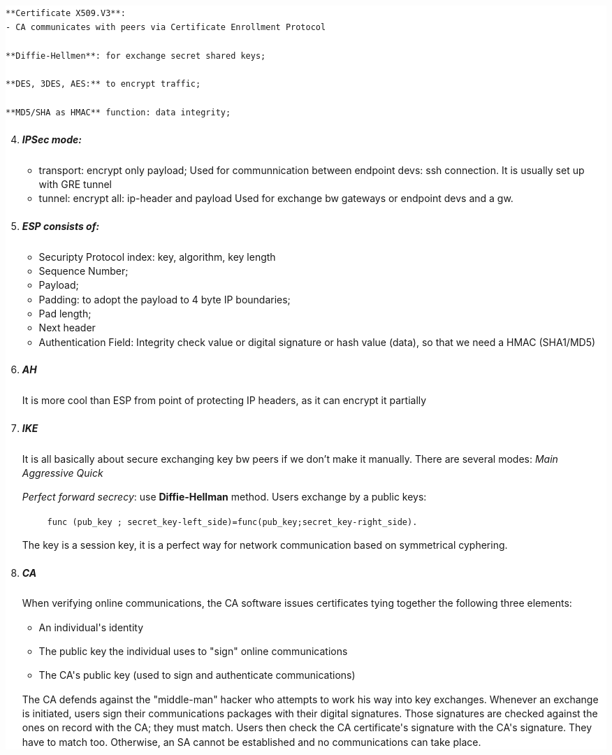     **Certificate X509.V3**:
    - CA communicates with peers via Certificate Enrollment Protocol

    **Diffie-Hellmen**: for exchange secret shared keys;

    **DES, 3DES, AES:** to encrypt traffic;

    **MD5/SHA as HMAC** function: data integrity;


4. ##### IPSec mode: 

    + transport: encrypt only payload;
       Used for communnication between endpoint devs: ssh connection.
       It is usually set up with GRE tunnel
    + tunnel: encrypt all: ip-header and payload
       Used for exchange bw gateways or endpoint devs and a gw.
   
5. ##### ESP consists of:
    + Securipty Protocol index: key, algorithm, key length
    + Sequence Number;
    + Payload;
    + Padding: to adopt the payload to 4 byte IP boundaries;
    + Pad length;
    + Next header
    + Authentication Field: Integrity check value or digital signature or hash value (data), so that we need a HMAC (SHA1/MD5)

7. ##### AH 
   It is more cool than ESP from point of protecting IP headers, as it can encrypt it partially 

8. ##### IKE 
    It is all basically about secure exchanging key bw peers if we don’t make it manually.
    There are several modes:
    *Main*
    *Aggressive* 
    *Quick*

    *Perfect forward secrecy*: use **Diffie-Hellman** method.
    Users exchange by a public keys: 

            func (pub_key ; secret_key-left_side)=func(pub_key;secret_key-right_side).

    The key is a session key, it is a perfect way for network communication based on symmetrical cyphering. 

9. ##### CA
    When verifying online communications, the CA software issues certificates tying together the following three elements:
    - An individual's identity
    
    - The public key the individual uses to "sign" online communications
    
    - The CA's public key (used to sign and authenticate communications)
    
    The CA defends against the "middle-man" hacker who attempts to work his way into key exchanges. Whenever an exchange is initiated, users sign their communications packages with their digital signatures. Those signatures are checked against the ones on record with the CA; they must match. Users then check the CA certificate's signature with the CA's signature. They have to match too. Otherwise, an SA cannot be established and no communications can take place.
